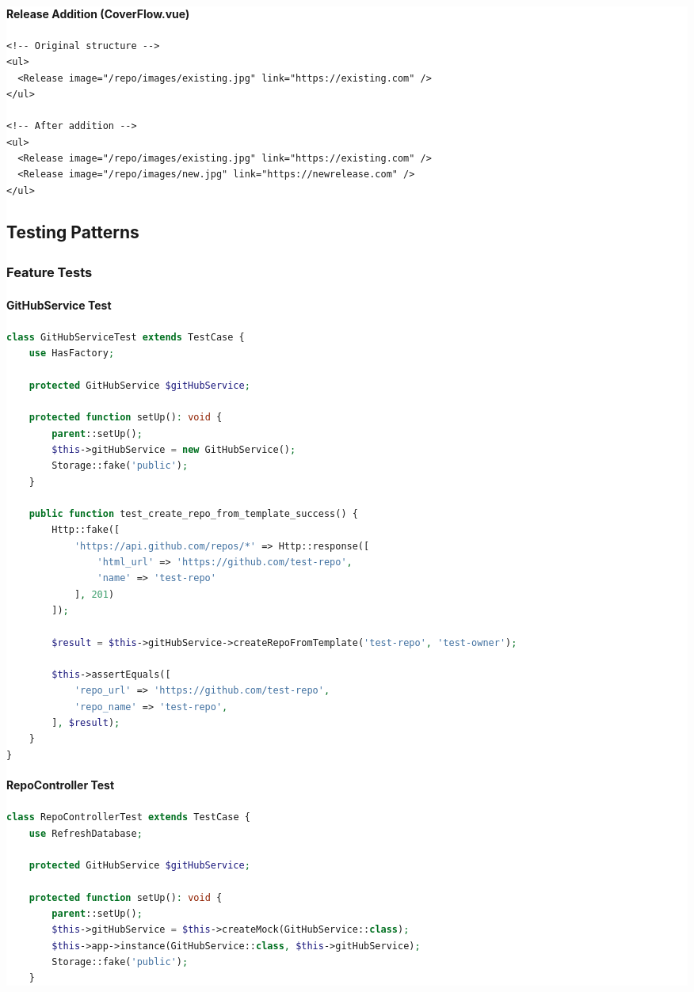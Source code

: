 #### Release Addition (CoverFlow.vue)
```vue
<!-- Original structure -->
<ul>
  <Release image="/repo/images/existing.jpg" link="https://existing.com" />
</ul>

<!-- After addition -->
<ul>
  <Release image="/repo/images/existing.jpg" link="https://existing.com" />
  <Release image="/repo/images/new.jpg" link="https://newrelease.com" />
</ul>
```

## Testing Patterns

### Feature Tests

#### GitHubService Test
```php
class GitHubServiceTest extends TestCase {
    use HasFactory;

    protected GitHubService $gitHubService;

    protected function setUp(): void {
        parent::setUp();
        $this->gitHubService = new GitHubService();
        Storage::fake('public');
    }

    public function test_create_repo_from_template_success() {
        Http::fake([
            'https://api.github.com/repos/*' => Http::response([
                'html_url' => 'https://github.com/test-repo',
                'name' => 'test-repo'
            ], 201)
        ]);

        $result = $this->gitHubService->createRepoFromTemplate('test-repo', 'test-owner');

        $this->assertEquals([
            'repo_url' => 'https://github.com/test-repo',
            'repo_name' => 'test-repo',
        ], $result);
    }
}
```

#### RepoController Test
```php
class RepoControllerTest extends TestCase {
    use RefreshDatabase;

    protected GitHubService $gitHubService;

    protected function setUp(): void {
        parent::setUp();
        $this->gitHubService = $this->createMock(GitHubService::class);
        $this->app->instance(GitHubService::class, $this->gitHubService);
        Storage::fake('public');
    }

```